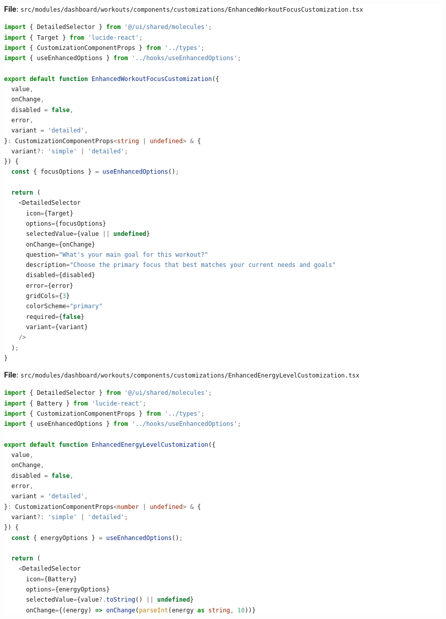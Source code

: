 **File**: `src/modules/dashboard/workouts/components/customizations/EnhancedWorkoutFocusCustomization.tsx`

```typescript
import { DetailedSelector } from '@/ui/shared/molecules';
import { Target } from 'lucide-react';
import { CustomizationComponentProps } from '../types';
import { useEnhancedOptions } from '../hooks/useEnhancedOptions';

export default function EnhancedWorkoutFocusCustomization({
  value,
  onChange,
  disabled = false,
  error,
  variant = 'detailed',
}: CustomizationComponentProps<string | undefined> & {
  variant?: 'simple' | 'detailed';
}) {
  const { focusOptions } = useEnhancedOptions();

  return (
    <DetailedSelector
      icon={Target}
      options={focusOptions}
      selectedValue={value || undefined}
      onChange={onChange}
      question="What's your main goal for this workout?"
      description="Choose the primary focus that best matches your current needs and goals"
      disabled={disabled}
      error={error}
      gridCols={3}
      colorScheme="primary"
      required={false}
      variant={variant}
    />
  );
}
```

**File**: `src/modules/dashboard/workouts/components/customizations/EnhancedEnergyLevelCustomization.tsx`

```typescript
import { DetailedSelector } from '@/ui/shared/molecules';
import { Battery } from 'lucide-react';
import { CustomizationComponentProps } from '../types';
import { useEnhancedOptions } from '../hooks/useEnhancedOptions';

export default function EnhancedEnergyLevelCustomization({
  value,
  onChange,
  disabled = false,
  error,
  variant = 'detailed',
}: CustomizationComponentProps<number | undefined> & {
  variant?: 'simple' | 'detailed';
}) {
  const { energyOptions } = useEnhancedOptions();

  return (
    <DetailedSelector
      icon={Battery}
      options={energyOptions}
      selectedValue={value?.toString() || undefined}
      onChange={(energy) => onChange(parseInt(energy as string, 10))}
```